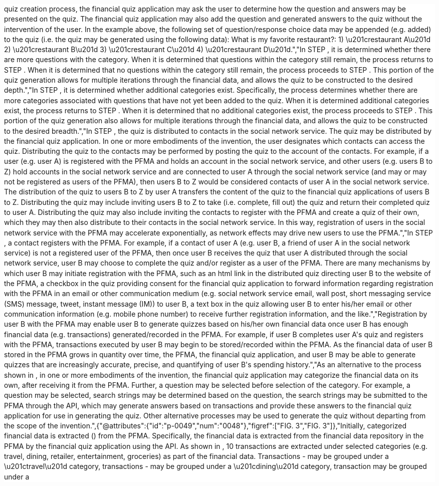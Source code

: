 quiz creation process, the financial quiz application may ask the user to determine how the question and answers may be presented on the quiz. The financial quiz application may also add the question and generated answers to the quiz without the intervention of the user. In the example above, the following set of question\/response choice data may be appended (e.g. added) to the quiz (i.e. the quiz may be generated using the following data): What is my favorite restaurant?: 1) \u201crestaurant A\u201d 2) \u201crestaurant B\u201d 3) \u201crestaurant C\u201d 4) \u201crestaurant D\u201d.","In STEP , it is determined whether there are more questions with the category. When it is determined that questions within the category still remain, the process returns to STEP . When it is determined that no questions within the category still remain, the process proceeds to STEP . This portion of the quiz generation allows for multiple iterations through the financial data, and allows the quiz to be constructed to the desired depth.","In STEP , it is determined whether additional categories exist. Specifically, the process determines whether there are more categories associated with questions that have not yet been added to the quiz. When it is determined additional categories exist, the process returns to STEP . When it is determined that no additional categories exist, the process proceeds to STEP . This portion of the quiz generation also allows for multiple iterations through the financial data, and allows the quiz to be constructed to the desired breadth.","In STEP , the quiz is distributed to contacts in the social network service. The quiz may be distributed by the financial quiz application. In one or more embodiments of the invention, the user designates which contacts can access the quiz. Distributing the quiz to the contacts may be performed by posting the quiz to the account of the contacts. For example, if a user (e.g. user A) is registered with the PFMA and holds an account in the social network service, and other users (e.g. users B to Z) hold accounts in the social network service and are connected to user A through the social network service (and may or may not be registered as users of the PFMA), then users B to Z would be considered contacts of user A in the social network service. The distribution of the quiz to users B to Z by user A transfers the content of the quiz to the financial quiz applications of users B to Z. Distributing the quiz may include inviting users B to Z to take (i.e. complete, fill out) the quiz and return their completed quiz to user A. Distributing the quiz may also include inviting the contacts to register with the PFMA and create a quiz of their own, which they may then also distribute to their contacts in the social network service. In this way, registration of users in the social network service with the PFMA may accelerate exponentially, as network effects may drive new users to use the PFMA.","In STEP , a contact registers with the PFMA. For example, if a contact of user A (e.g. user B, a friend of user A in the social network service) is not a registered user of the PFMA, then once user B receives the quiz that user A distributed through the social network service, user B may choose to complete the quiz and\/or register as a user of the PFMA. There are many mechanisms by which user B may initiate registration with the PFMA, such as an html link in the distributed quiz directing user B to the website of the PFMA, a checkbox in the quiz providing consent for the financial quiz application to forward information regarding registration with the PFMA in an email or other communication medium (e.g. social network service email, wall post, short messaging service (SMS) message, tweet, instant message (IM)) to user B, a text box in the quiz allowing user B to enter his\/her email or other communication information (e.g. mobile phone number) to receive further registration information, and the like.","Registration by user B with the PFMA may enable user B to generate quizzes based on his\/her own financial data once user B has enough financial data (e.g. transactions) generated\/recorded in the PFMA. For example, if user B completes user A's quiz and registers with the PFMA, transactions executed by user B may begin to be stored\/recorded within the PFMA. As the financial data of user B stored in the PFMA grows in quantity over time, the PFMA, the financial quiz application, and user B may be able to generate quizzes that are increasingly accurate, precise, and quantifying of user B's spending history.","As an alternative to the process shown in , in one or more embodiments of the invention, the financial quiz application may categorize the financial data on its own, after receiving it from the PFMA. Further, a question may be selected before selection of the category. For example, a question may be selected, search strings may be determined based on the question, the search strings may be submitted to the PFMA through the API, which may generate answers based on transactions and provide these answers to the financial quiz application for use in generating the quiz. Other alternative processes may be used to generate the quiz without departing from the scope of the invention.",{"@attributes":{"id":"p-0049","num":"0048"},"figref":["FIG. 3","FIG. 3"]},"Initially, categorized financial data is extracted () from the PFMA. Specifically, the financial data is extracted from the financial data repository in the PFMA by the financial quiz application using the API. As shown in , 10 transactions are extracted under selected categories (e.g. travel, dining, retailer, entertainment, groceries) as part of the financial data. Transactions - may be grouped under a \u201ctravel\u201d category, transactions - may be grouped under a \u201cdining\u201d category, transaction  may be grouped under a